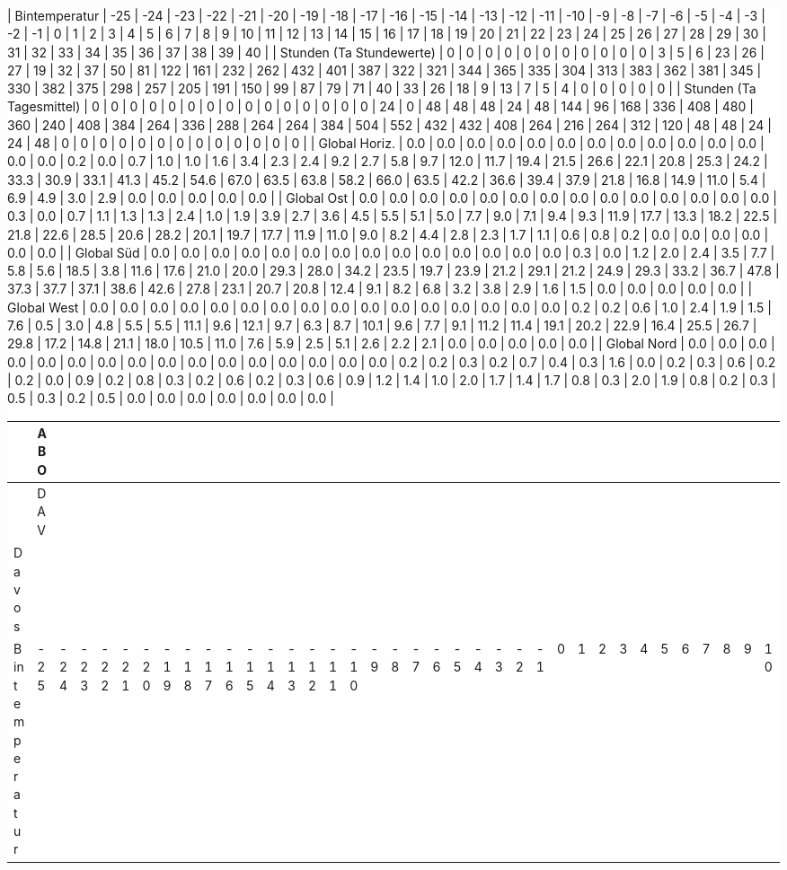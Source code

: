 | Bintemperatur            | -25 | -24 | -23 | -22 | -21 | -20 | -19 | -18 | -17 | -16 | -15 | -14 | -13 | -12 | -11 | -10 | -9  | -8  | -7  | -6  | -5  | -4  | -3  | -2   | -1  | 0    | 1    | 2    | 3    | 4    | 5    | 6    | 7    | 8    | 9    | 10   | 11   | 12   | 13   | 14   | 15   | 16   | 17   | 18   | 19   | 20   | 21   | 22   | 23   | 24   | 25   | 26   | 27   | 28   | 29   | 30   | 31  | 32  | 33  | 34  | 35  | 36  | 37  | 38  | 39  | 40  |
| Stunden (Ta Stundewerte) | 0   | 0   | 0   | 0   | 0   | 0   | 0   | 0   | 0   | 0   | 0   | 3   | 5   | 6   | 23  | 26  | 27  | 19  | 32  | 37  | 50  | 81  | 122 | 161  | 232 | 262  | 432  | 401  | 387  | 322  | 321  | 344  | 365  | 335  | 304  | 313  | 383  | 362  | 381  | 345  | 330  | 382  | 375  | 298  | 257  | 205  | 191  | 150  | 99   | 87   | 79   | 71   | 40   | 33   | 26   | 18   | 9   | 13  | 7   | 5   | 4   | 0   | 0   | 0   | 0   | 0   |
| Stunden (Ta Tagesmittel) | 0   | 0   | 0   | 0   | 0   | 0   | 0   | 0   | 0   | 0   | 0   | 0   | 0   | 0   | 0   | 24  | 0   | 48  | 48  | 48  | 24  | 48  | 144 | 96   | 168 | 336  | 408  | 480  | 360  | 240  | 408  | 384  | 264  | 336  | 288  | 264  | 264  | 384  | 504  | 552  | 432  | 432  | 408  | 264  | 216  | 264  | 312  | 120  | 48   | 48   | 24   | 24   | 48   | 0    | 0    | 0    | 0   | 0   | 0   | 0   | 0   | 0   | 0   | 0   | 0   | 0   |
| Global Horiz.            | 0.0 | 0.0 | 0.0 | 0.0 | 0.0 | 0.0 | 0.0 | 0.0 | 0.0 | 0.0 | 0.0 | 0.0 | 0.0 | 0.0 | 0.2 | 0.0 | 0.7 | 1.0 | 1.0 | 1.6 | 3.4 | 2.3 | 2.4 | 9.2  | 2.7 | 5.8  | 9.7  | 12.0 | 11.7 | 19.4 | 21.5 | 26.6 | 22.1 | 20.8 | 25.3 | 24.2 | 33.3 | 30.9 | 33.1 | 41.3 | 45.2 | 54.6 | 67.0 | 63.5 | 63.8 | 58.2 | 66.0 | 63.5 | 42.2 | 36.6 | 39.4 | 37.9 | 21.8 | 16.8 | 14.9 | 11.0 | 5.4 | 6.9 | 4.9 | 3.0 | 2.9 | 0.0 | 0.0 | 0.0 | 0.0 | 0.0 |
| Global Ost               | 0.0 | 0.0 | 0.0 | 0.0 | 0.0 | 0.0 | 0.0 | 0.0 | 0.0 | 0.0 | 0.0 | 0.0 | 0.0 | 0.0 | 0.3 | 0.0 | 0.7 | 1.1 | 1.3 | 1.3 | 2.4 | 1.0 | 1.9 | 3.9  | 2.7 | 3.6  | 4.5  | 5.5  | 5.1  | 5.0  | 7.7  | 9.0  | 7.1  | 9.4  | 9.3  | 11.9 | 17.7 | 13.3 | 18.2 | 22.5 | 21.8 | 22.6 | 28.5 | 20.6 | 28.2 | 20.1 | 19.7 | 17.7 | 11.9 | 11.0 | 9.0  | 8.2  | 4.4  | 2.8  | 2.3  | 1.7  | 1.1 | 0.6 | 0.8 | 0.2 | 0.0 | 0.0 | 0.0 | 0.0 | 0.0 | 0.0 |
| Global Süd               | 0.0 | 0.0 | 0.0 | 0.0 | 0.0 | 0.0 | 0.0 | 0.0 | 0.0 | 0.0 | 0.0 | 0.0 | 0.0 | 0.0 | 0.3 | 0.0 | 1.2 | 2.0 | 2.4 | 3.5 | 7.7 | 5.8 | 5.6 | 18.5 | 3.8 | 11.6 | 17.6 | 21.0 | 20.0 | 29.3 | 28.0 | 34.2 | 23.5 | 19.7 | 23.9 | 21.2 | 29.1 | 21.2 | 24.9 | 29.3 | 33.2 | 36.7 | 47.8 | 37.3 | 37.7 | 37.1 | 38.6 | 42.6 | 27.8 | 23.1 | 20.7 | 20.8 | 12.4 | 9.1  | 8.2  | 6.8  | 3.2 | 3.8 | 2.9 | 1.6 | 1.5 | 0.0 | 0.0 | 0.0 | 0.0 | 0.0 |
| Global West              | 0.0 | 0.0 | 0.0 | 0.0 | 0.0 | 0.0 | 0.0 | 0.0 | 0.0 | 0.0 | 0.0 | 0.0 | 0.0 | 0.0 | 0.0 | 0.0 | 0.2 | 0.2 | 0.6 | 1.0 | 2.4 | 1.9 | 1.5 | 7.6  | 0.5 | 3.0  | 4.8  | 5.5  | 5.5  | 11.1 | 9.6  | 12.1 | 9.7  | 6.3  | 8.7  | 10.1 | 9.6  | 7.7  | 9.1  | 11.2 | 11.4 | 19.1 | 20.2 | 22.9 | 16.4 | 25.5 | 26.7 | 29.8 | 17.2 | 14.8 | 21.1 | 18.0 | 10.5 | 11.0 | 7.6  | 5.9  | 2.5 | 5.1 | 2.6 | 2.2 | 2.1 | 0.0 | 0.0 | 0.0 | 0.0 | 0.0 |
| Global Nord              | 0.0 | 0.0 | 0.0 | 0.0 | 0.0 | 0.0 | 0.0 | 0.0 | 0.0 | 0.0 | 0.0 | 0.0 | 0.0 | 0.0 | 0.0 | 0.0 | 0.2 | 0.2 | 0.3 | 0.2 | 0.7 | 0.4 | 0.3 | 1.6  | 0.0 | 0.2  | 0.3  | 0.6  | 0.2  | 0.2  | 0.0  | 0.9  | 0.2  | 0.8  | 0.3  | 0.2  | 0.6  | 0.2  | 0.3  | 0.6  | 0.9  | 1.2  | 1.4  | 1.0  | 2.0  | 1.7  | 1.4  | 1.7  | 0.8  | 0.3  | 2.0  | 1.9  | 0.8  | 0.2  | 0.3  | 0.5  | 0.3 | 0.2 | 0.5 | 0.0 | 0.0 | 0.0 | 0.0 | 0.0 | 0.0 | 0.0 |

|                          | ABO |     |     |     |     |     |     |     |     |     |     |     |     |     |     |     |     |      |      |      |      |      |      |      |      |      |      |      |      |      |      |      |      |      |      |      |      |      |      |      |      |      |      |      |      |      |      |      |      |     |     |     |     |     |     |     |     |     |     |     |     |     |     |     |     |     |
| ------------------------ | --- | --- | --- | --- | --- | --- | --- | --- | --- | --- | --- | --- | --- | --- | --- | --- | --- | ---- | ---- | ---- | ---- | ---- | ---- | ---- | ---- | ---- | ---- | ---- | ---- | ---- | ---- | ---- | ---- | ---- | ---- | ---- | ---- | ---- | ---- | ---- | ---- | ---- | ---- | ---- | ---- | ---- | ---- | ---- | ---- | --- | --- | --- | --- | --- | --- | --- | --- | --- | --- | --- | --- | --- | --- | --- | --- | --- |
|                          | DAV |     |     |     |     |     |     |     |     |     |     |     |     |     |     |     |     |      |      |      |      |      |      |      |      |      |      |      |      |      |      |      |      |      |      |      |      |      |      |      |      |      |      |      |      |      |      |      |      |     |     |     |     |     |     |     |     |     |     |     |     |     |     |     |     |     |
| Davos                    |     |     |     |     |     |     |     |     |     |     |     |     |     |     |     |     |     |      |      |      |      |      |      |      |      |      |      |      |      |      |      |      |      |      |      |      |      |      |      |      |      |      |      |      |      |      |      |      |      |     |     |     |     |     |     |     |     |     |     |     |     |     |     |     |     |     |
| Bintemperatur            | -25 | -24 | -23 | -22 | -21 | -20 | -19 | -18 | -17 | -16 | -15 | -14 | -13 | -12 | -11 | -10 | -9  | -8   | -7   | -6   | -5   | -4   | -3   | -2   | -1   | 0    | 1    | 2    | 3    | 4    | 5    | 6    | 7    | 8    | 9    | 10   | 11   | 12   | 13   | 14   | 15   | 16   | 17   | 18   | 19   | 20   | 21   | 22   | 23   | 24  | 25  | 26  | 27  | 28  | 29  | 30  | 31  | 32  | 33  | 34  | 35  | 36  | 37  | 38  | 39  | 40  |